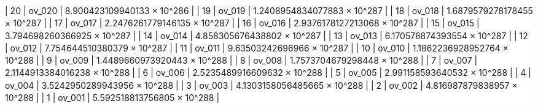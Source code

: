 | 20 | ov_020 | 8.900423109940133 × 10^286 |
| 19 | ov_019 | 1.2408954834077883 × 10^287 |
| 18 | ov_018 | 1.6879579278178455 × 10^287 |
| 17 | ov_017 | 2.2476261779146135 × 10^287 |
| 16 | ov_016 | 2.9376178127213068 × 10^287 |
| 15 | ov_015 | 3.794698260366925 × 10^287 |
| 14 | ov_014 | 4.858305676438802 × 10^287 |
| 13 | ov_013 | 6.170578874393554 × 10^287 |
| 12 | ov_012 | 7.754644510380379 × 10^287 |
| 11 | ov_011 | 9.63503242696966 × 10^287 |
| 10 | ov_010 | 1.1862236928952764 × 10^288 |
| 9 | ov_009 | 1.4489660973920443 × 10^288 |
| 8 | ov_008 | 1.7573704679298448 × 10^288 |
| 7 | ov_007 | 2.1144913384016238 × 10^288 |
| 6 | ov_006 | 2.5235489916609632 × 10^288 |
| 5 | ov_005 | 2.991158593640532 × 10^288 |
| 4 | ov_004 | 3.5242950289943956 × 10^288 |
| 3 | ov_003 | 4.1303158056485665 × 10^288 |
| 2 | ov_002 | 4.816987879838957 × 10^288 |
| 1 | ov_001 | 5.592518813756805 × 10^288 |


